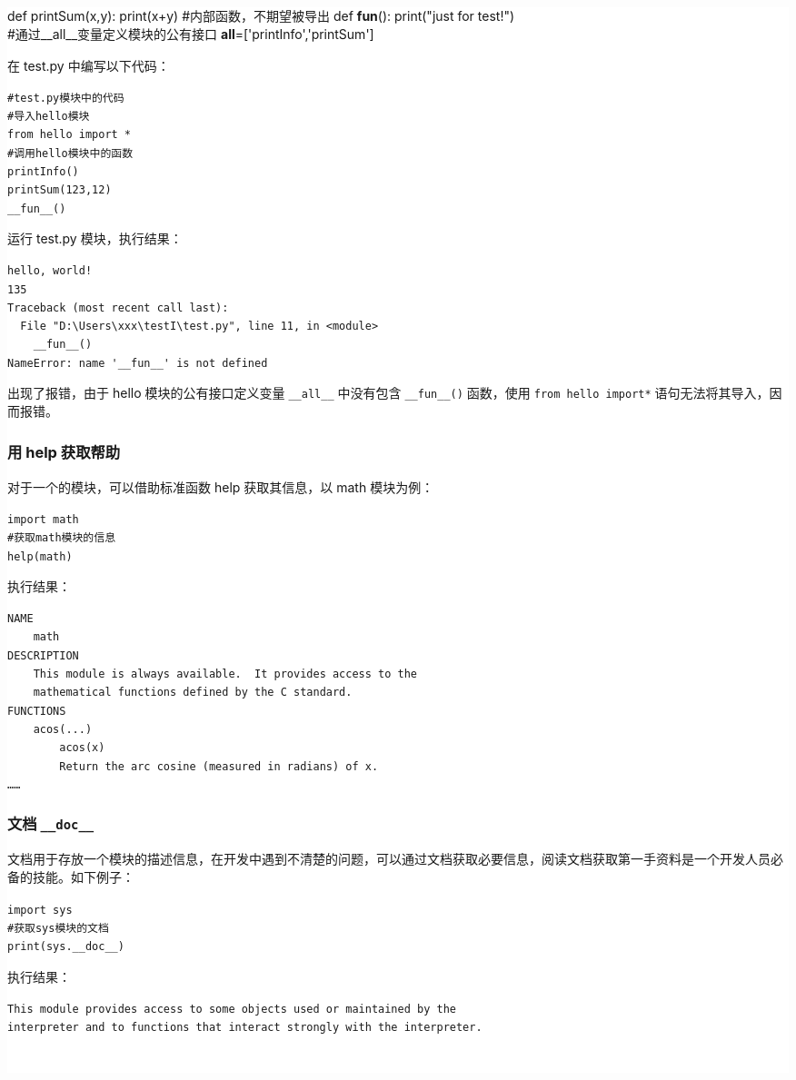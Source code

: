 def printSum(x,y):
    print(x+y)
#内部函数，不期望被导出
def __fun__():
    print("just for test!")    
#通过__all__变量定义模块的公有接口
__all__=['printInfo','printSum']
</code></pre>
<p>在 test.py 中编写以下代码：</p>
<pre><code>#test.py模块中的代码
#导入hello模块
from hello import *
#调用hello模块中的函数
printInfo()
printSum(123,12)
__fun__()
</code></pre>
<p>运行 test.py 模块，执行结果：</p>
<pre><code>hello, world!
135
Traceback (most recent call last):
  File "D:\Users\xxx\testI\test.py", line 11, in &lt;module&gt;
    __fun__()
NameError: name '__fun__' is not defined
</code></pre>
<p>出现了报错，由于 hello 模块的公有接口定义变量 <code>__all__</code> 中没有包含 <code>__fun__()</code> 函数，使用 <code>from hello import*</code> 语句无法将其导入，因而报错。</p>
<h3 id="help">用 help 获取帮助</h3>
<p>对于一个的模块，可以借助标准函数 help 获取其信息，以 math 模块为例：</p>
<pre><code>import math 
#获取math模块的信息
help(math)
</code></pre>
<p>执行结果：</p>
<pre><code>NAME
    math
DESCRIPTION
    This module is always available.  It provides access to the
    mathematical functions defined by the C standard.
FUNCTIONS
    acos(...)
        acos(x)
        Return the arc cosine (measured in radians) of x.
……
</code></pre>
<h3 id="__doc__">文档 <code>__doc__</code></h3>
<p>文档用于存放一个模块的描述信息，在开发中遇到不清楚的问题，可以通过文档获取必要信息，阅读文档获取第一手资料是一个开发人员必备的技能。如下例子：</p>
<pre><code>import sys 
#获取sys模块的文档
print(sys.__doc__)
</code></pre>
<p>执行结果：</p>
<pre><code>This module provides access to some objects used or maintained by the
interpreter and to functions that interact strongly with the interpreter.
